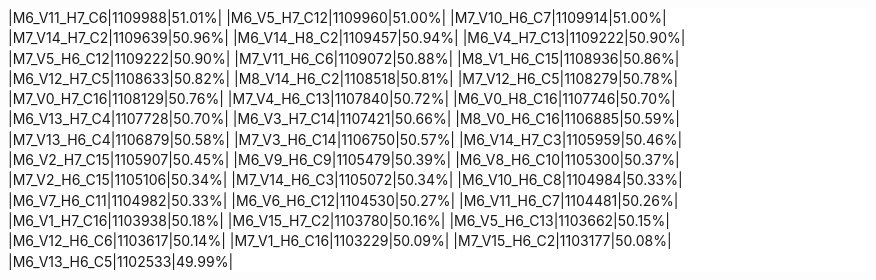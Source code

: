 |M6_V11_H7_C6|1109988|51.01%|
|M6_V5_H7_C12|1109960|51.00%|
|M7_V10_H6_C7|1109914|51.00%|
|M7_V14_H7_C2|1109639|50.96%|
|M6_V14_H8_C2|1109457|50.94%|
|M6_V4_H7_C13|1109222|50.90%|
|M7_V5_H6_C12|1109222|50.90%|
|M7_V11_H6_C6|1109072|50.88%|
|M8_V1_H6_C15|1108936|50.86%|
|M6_V12_H7_C5|1108633|50.82%|
|M8_V14_H6_C2|1108518|50.81%|
|M7_V12_H6_C5|1108279|50.78%|
|M7_V0_H7_C16|1108129|50.76%|
|M7_V4_H6_C13|1107840|50.72%|
|M6_V0_H8_C16|1107746|50.70%|
|M6_V13_H7_C4|1107728|50.70%|
|M6_V3_H7_C14|1107421|50.66%|
|M8_V0_H6_C16|1106885|50.59%|
|M7_V13_H6_C4|1106879|50.58%|
|M7_V3_H6_C14|1106750|50.57%|
|M6_V14_H7_C3|1105959|50.46%|
|M6_V2_H7_C15|1105907|50.45%|
|M6_V9_H6_C9|1105479|50.39%|
|M6_V8_H6_C10|1105300|50.37%|
|M7_V2_H6_C15|1105106|50.34%|
|M7_V14_H6_C3|1105072|50.34%|
|M6_V10_H6_C8|1104984|50.33%|
|M6_V7_H6_C11|1104982|50.33%|
|M6_V6_H6_C12|1104530|50.27%|
|M6_V11_H6_C7|1104481|50.26%|
|M6_V1_H7_C16|1103938|50.18%|
|M6_V15_H7_C2|1103780|50.16%|
|M6_V5_H6_C13|1103662|50.15%|
|M6_V12_H6_C6|1103617|50.14%|
|M7_V1_H6_C16|1103229|50.09%|
|M7_V15_H6_C2|1103177|50.08%|
|M6_V13_H6_C5|1102533|49.99%|